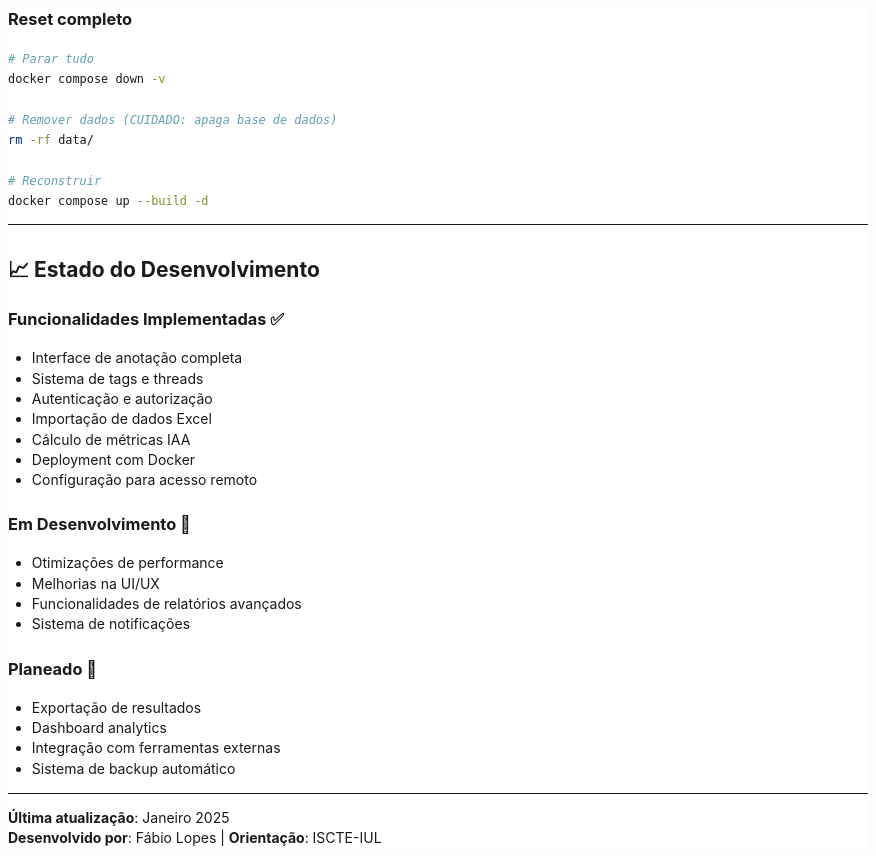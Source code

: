 ### Reset completo

```bash
# Parar tudo
docker compose down -v

# Remover dados (CUIDADO: apaga base de dados)
rm -rf data/

# Reconstruir
docker compose up --build -d
```

---

## 📈 Estado do Desenvolvimento

### Funcionalidades Implementadas ✅
- Interface de anotação completa
- Sistema de tags e threads
- Autenticação e autorização
- Importação de dados Excel
- Cálculo de métricas IAA
- Deployment com Docker
- Configuração para acesso remoto

### Em Desenvolvimento 🚧
- Otimizações de performance
- Melhorias na UI/UX
- Funcionalidades de relatórios avançados
- Sistema de notificações

### Planeado 📅
- Exportação de resultados
- Dashboard analytics
- Integração com ferramentas externas
- Sistema de backup automático

---

**Última atualização**: Janeiro 2025  
**Desenvolvido por**: Fábio Lopes | **Orientação**: ISCTE-IUL